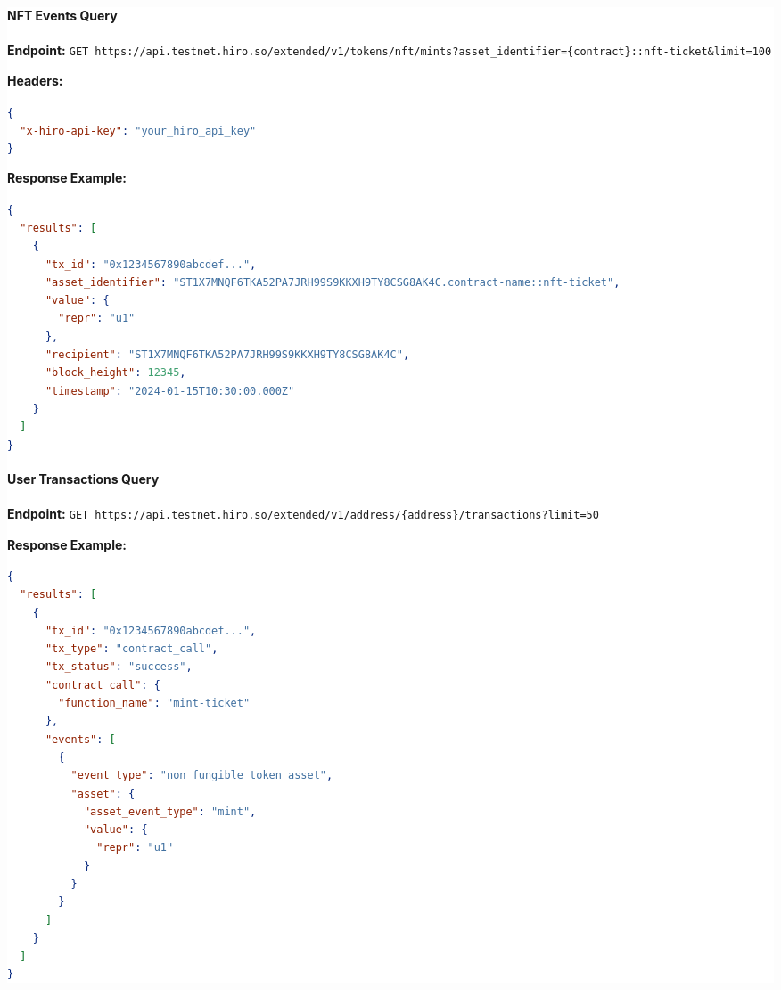 #### NFT Events Query
**Endpoint:** `GET https://api.testnet.hiro.so/extended/v1/tokens/nft/mints?asset_identifier={contract}::nft-ticket&limit=100`

**Headers:**
```json
{
  "x-hiro-api-key": "your_hiro_api_key"
}
```

**Response Example:**
```json
{
  "results": [
    {
      "tx_id": "0x1234567890abcdef...",
      "asset_identifier": "ST1X7MNQF6TKA52PA7JRH99S9KKXH9TY8CSG8AK4C.contract-name::nft-ticket",
      "value": {
        "repr": "u1"
      },
      "recipient": "ST1X7MNQF6TKA52PA7JRH99S9KKXH9TY8CSG8AK4C",
      "block_height": 12345,
      "timestamp": "2024-01-15T10:30:00.000Z"
    }
  ]
}
```

#### User Transactions Query
**Endpoint:** `GET https://api.testnet.hiro.so/extended/v1/address/{address}/transactions?limit=50`

**Response Example:**
```json
{
  "results": [
    {
      "tx_id": "0x1234567890abcdef...",
      "tx_type": "contract_call",
      "tx_status": "success",
      "contract_call": {
        "function_name": "mint-ticket"
      },
      "events": [
        {
          "event_type": "non_fungible_token_asset",
          "asset": {
            "asset_event_type": "mint",
            "value": {
              "repr": "u1"
            }
          }
        }
      ]
    }
  ]
}
```
